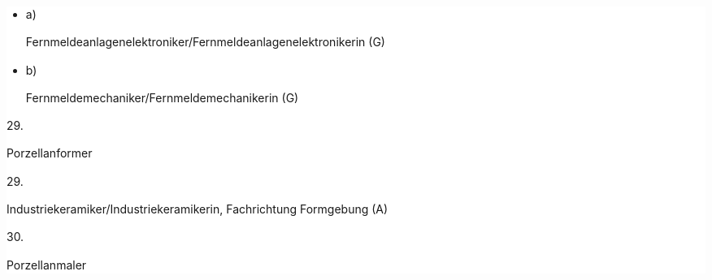 </td>

<td style valign="top">

  - a)
    
    <div>
    
    Fernmeldeanlagenelektroniker/Fernmeldeanlagenelektronikerin (G)
    
    </div>

  - b)
    
    <div>
    
    Fernmeldemechaniker/Fernmeldemechanikerin (G)
    
    </div>

</td>

</tr>

<tr>

<td style valign="top">

29\.

</td>

<td style valign="top">

Porzellanformer

</td>

<td style valign="top">

29\.

</td>

<td style valign="top">

Industriekeramiker/Industriekeramikerin, Fachrichtung Formgebung (A)

</td>

</tr>

<tr>

<td style valign="top">

30\.

</td>

<td style valign="top">

Porzellanmaler

</td>
